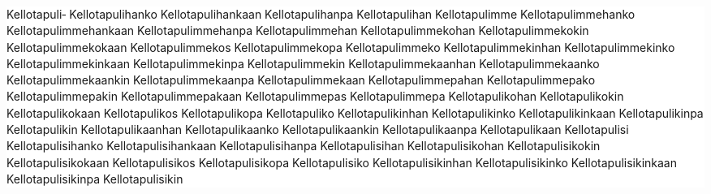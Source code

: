 Kellotapuli‑
Kellotapulihanko
Kellotapulihankaan
Kellotapulihanpa
Kellotapulihan
Kellotapulimme
Kellotapulimmehanko
Kellotapulimmehankaan
Kellotapulimmehanpa
Kellotapulimmehan
Kellotapulimmekohan
Kellotapulimmekokin
Kellotapulimmekokaan
Kellotapulimmekos
Kellotapulimmekopa
Kellotapulimmeko
Kellotapulimmekinhan
Kellotapulimmekinko
Kellotapulimmekinkaan
Kellotapulimmekinpa
Kellotapulimmekin
Kellotapulimmekaanhan
Kellotapulimmekaanko
Kellotapulimmekaankin
Kellotapulimmekaanpa
Kellotapulimmekaan
Kellotapulimmepahan
Kellotapulimmepako
Kellotapulimmepakin
Kellotapulimmepakaan
Kellotapulimmepas
Kellotapulimmepa
Kellotapulikohan
Kellotapulikokin
Kellotapulikokaan
Kellotapulikos
Kellotapulikopa
Kellotapuliko
Kellotapulikinhan
Kellotapulikinko
Kellotapulikinkaan
Kellotapulikinpa
Kellotapulikin
Kellotapulikaanhan
Kellotapulikaanko
Kellotapulikaankin
Kellotapulikaanpa
Kellotapulikaan
Kellotapulisi
Kellotapulisihanko
Kellotapulisihankaan
Kellotapulisihanpa
Kellotapulisihan
Kellotapulisikohan
Kellotapulisikokin
Kellotapulisikokaan
Kellotapulisikos
Kellotapulisikopa
Kellotapulisiko
Kellotapulisikinhan
Kellotapulisikinko
Kellotapulisikinkaan
Kellotapulisikinpa
Kellotapulisikin